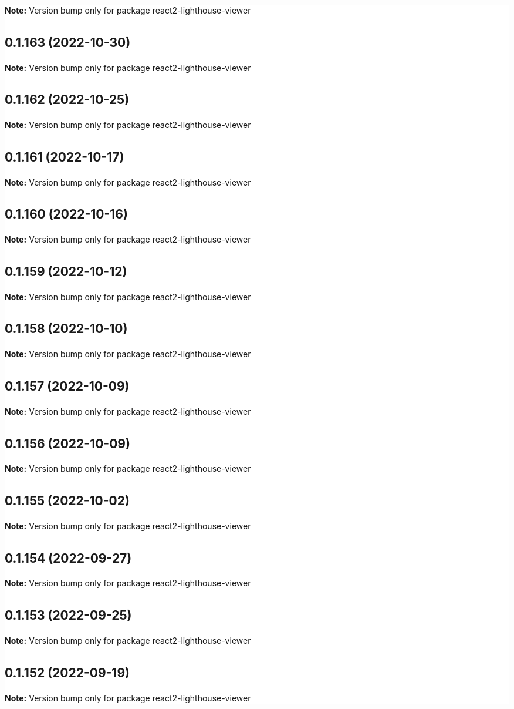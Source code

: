 **Note:** Version bump only for package react2-lighthouse-viewer

## 0.1.163 (2022-10-30)

**Note:** Version bump only for package react2-lighthouse-viewer

## 0.1.162 (2022-10-25)

**Note:** Version bump only for package react2-lighthouse-viewer

## 0.1.161 (2022-10-17)

**Note:** Version bump only for package react2-lighthouse-viewer

## 0.1.160 (2022-10-16)

**Note:** Version bump only for package react2-lighthouse-viewer

## 0.1.159 (2022-10-12)

**Note:** Version bump only for package react2-lighthouse-viewer

## 0.1.158 (2022-10-10)

**Note:** Version bump only for package react2-lighthouse-viewer

## 0.1.157 (2022-10-09)

**Note:** Version bump only for package react2-lighthouse-viewer

## 0.1.156 (2022-10-09)

**Note:** Version bump only for package react2-lighthouse-viewer

## 0.1.155 (2022-10-02)

**Note:** Version bump only for package react2-lighthouse-viewer

## 0.1.154 (2022-09-27)

**Note:** Version bump only for package react2-lighthouse-viewer

## 0.1.153 (2022-09-25)

**Note:** Version bump only for package react2-lighthouse-viewer

## 0.1.152 (2022-09-19)

**Note:** Version bump only for package react2-lighthouse-viewer
